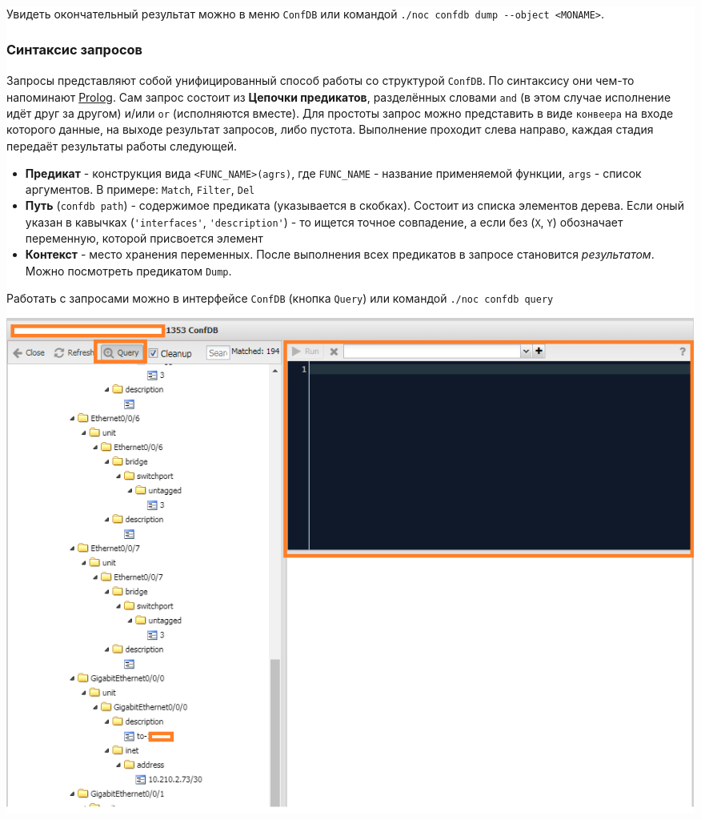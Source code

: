 Увидеть окончательный результат можно в меню `ConfDB` или командой `./noc confdb dump --object <MONAME>`.

### Синтаксис запросов

Запросы представляют собой унифицированный способ работы со структурой `ConfDB`. По синтаксису они чем-то напоминают [Prolog](https://ru.wikipedia.org/wiki/Пролог_(язык_программирования)). Сам запрос состоит из **Цепочки предикатов**, разделённых словами `and` (в этом случае исполнение идёт друг за другом) и/или `or` (исполняются вместе). Для простоты запрос можно представить в виде `конвеера` на входе которого данные, на выходе результат запросов, либо пустота. Выполнение проходит слева направо, каждая стадия передаёт результаты работы следующей.

* **Предикат** - конструкция вида `<FUNC_NAME>(agrs)`, где `FUNC_NAME` - название применяемой функции, `args` - список аргументов. В примере: `Match`, `Filter`, `Del`
* **Путь** (`confdb path`) - содержимое предиката (указывается в скобках). Состоит из списка элементов дерева. Если оный указан в кавычках (`'interfaces'`, `'description'`) - то ищется точное совпадение, а если без (`X`, `Y`) обозначает переменную, которой присвоется элемент
* **Контекст** - место хранения переменных. После выполнения всех предикатов в запросе становится *результатом*. Можно посмотреть предикатом `Dump`.

Работать с запросами можно в интерфейсе `ConfDB` (кнопка `Query`) или командой `./noc confdb query`

![](images/confdb-mo-tree-query-form.png)
